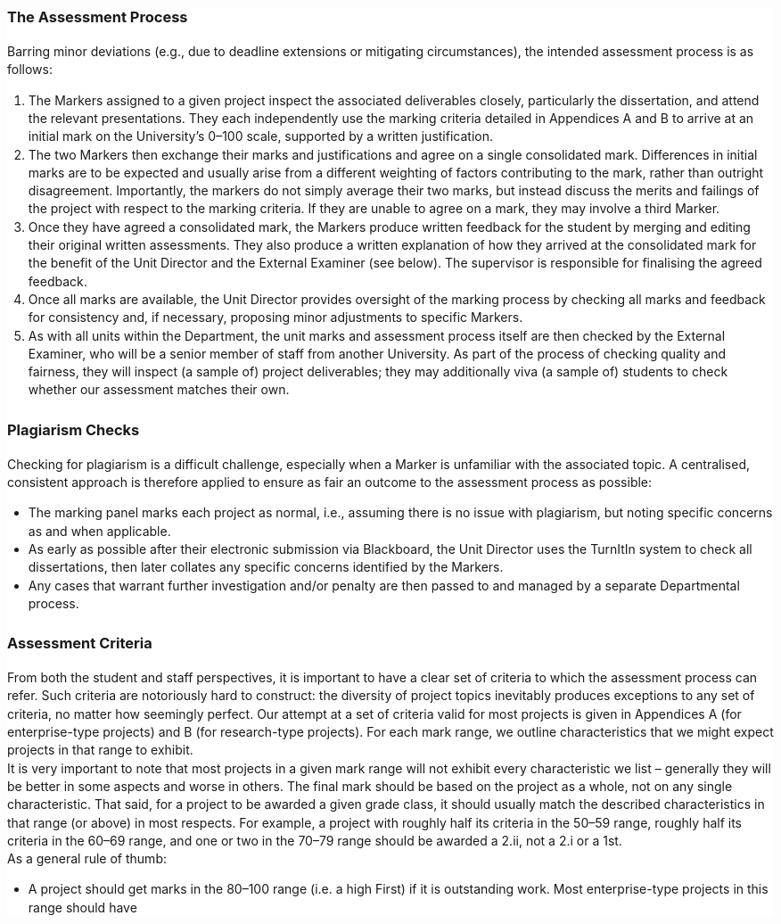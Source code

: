 ### The Assessment Process

Barring minor deviations (e.g., due to deadline extensions or mitigating circumstances), the intended assessment process is as follows: 
1. The Markers assigned to a given project inspect the associated deliverables closely, particularly the dissertation, and attend the relevant presentations. 
They each independently use the marking criteria detailed in Appendices A and B to arrive at an initial mark on the University’s 0–100 scale, supported by a 
written justification. 
2. The two Markers then exchange their marks and justifications and agree on a single consolidated mark. Differences in initial marks are to be expected and 
usually arise from a different weighting of factors contributing to the mark, rather than outright disagreement. Importantly, the markers do not simply average 
their two marks, but instead discuss the merits and failings of the project with respect to the marking criteria. If they are unable to agree on a mark, they 
may involve a third Marker. 
3. Once they have agreed a consolidated mark, the Markers produce written feedback for the student by merging and editing their original written assessments. 
They also produce a written explanation of how they arrived at the consolidated mark for the benefit of the Unit Director and the External Examiner (see below). 
The supervisor is responsible for finalising the agreed feedback. 
4. Once all marks are available, the Unit Director provides oversight of the marking process by checking all marks and feedback for consistency and, if 
necessary, proposing minor adjustments to specific Markers. 
5. As with all units within the Department, the unit marks and assessment process itself are then checked by the External Examiner, who will be a senior 
member of staff from another University. As part of the process of checking quality and fairness, they will inspect (a sample of) project deliverables; they 
may additionally viva (a sample of) students to check whether our assessment matches their own. 

### Plagiarism Checks

Checking for plagiarism is a difficult challenge, especially when a Marker is unfamiliar with the associated topic. A centralised, consistent approach is 
therefore applied to ensure as fair an outcome to the assessment process as possible: 
- The marking panel marks each project as normal, i.e., assuming there is no issue with plagiarism, but noting specific concerns as and when applicable.
- As early as possible after their electronic submission via Blackboard, the Unit Director uses the TurnItIn system to check all dissertations, then later 
collates any specific concerns identified by the Markers. 
- Any cases that warrant further investigation and/or penalty are then passed to and managed by a separate Departmental process. 

### Assessment Criteria

From both the student and staff perspectives, it is important to have a clear set of criteria to which the assessment process can refer. Such criteria 
are notoriously hard to construct: the diversity of project topics inevitably produces exceptions to any set of criteria, no matter how seemingly perfect. 
Our attempt at a set of criteria valid for most projects is given in Appendices A (for enterprise-type projects) and B (for research-type projects). For 
each mark range, we outline characteristics that we might expect projects in that range to exhibit.  
It is very important to note that most projects in a given mark range will not exhibit every characteristic we list – generally they will be better in some 
aspects and worse in others. The final mark should be based on the project as a whole, not on any single characteristic. That said, for a project to be 
awarded a given grade class, it should usually match the described characteristics in that range (or above) in most respects. For example, a project with 
roughly half its criteria in the 50–59 range, roughly half its criteria in the 60–69 range, and one or two in the 70–79 range should be awarded a 2.ii, not 
a 2.i or a 1st.   
As a general rule of thumb: 
- A project should get marks in the 80–100 range (i.e. a high First) if it is outstanding work. Most enterprise-type projects in this range should have 